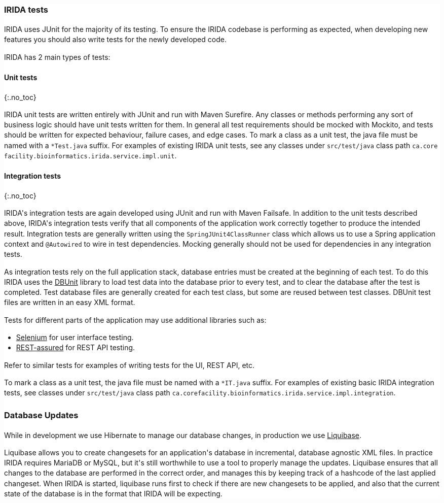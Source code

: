 ### IRIDA tests

IRIDA uses JUnit for the majority of its testing.  To ensure the IRIDA codebase is performing as expected, when developing new features you should also write tests for the newly developed code.

IRIDA has 2 main types of tests:

#### Unit tests
{:.no_toc}

IRIDA unit tests are written entirely with JUnit and run with Maven Surefire.  Any classes or methods performing any sort of business logic should have unit tests written for them.  In general all test requirements should be mocked with Mockito, and tests should be written for expected behaviour, failure cases, and edge cases.  To mark a class as a unit test, the java file must be named with a `*Test.java` suffix.  For examples of existing IRIDA unit tests, see any classes under `src/test/java` class path `ca.corefacility.bioinformatics.irida.service.impl.unit`.

#### Integration tests
{:.no_toc}

IRIDA's integration tests are again developed using JUnit and run with Maven Failsafe.  In addition to the unit tests described above, IRIDA's integration tests verify that all components of the application work correctly together to produce the intended result.  Integration tests are generally written using the `SpringJUnit4ClassRunner` class which allows us to use a Spring application context and `@Autowired` to wire in test dependencies.  Mocking generally should not be used for dependencies in any integration tests.

As integration tests rely on the full application stack, database entries must be created at the beginning of each test.  To do this IRIDA uses the [DBUnit](http://dbunit.sourceforge.net/) library to load test data into the database prior to every test, and to clear the database after the test is completed.  Test database files are generally created for each test class, but some are reused between test classes.  DBUnit test files are written in an easy XML format.

Tests for different parts of the application may use additional libraries such as:

* [Selenium](http://www.seleniumhq.org/) for user interface testing.
* [REST-assured](http://rest-assured.io/) for REST API testing.

Refer to similar tests for examples of writing tests for the UI, REST API, etc.

To mark a class as a unit test, the java file must be named with a `*IT.java` suffix.  For examples of existing basic IRIDA integration tests, see classes under `src/test/java` class path `ca.corefacility.bioinformatics.irida.service.impl.integration`.

### Database Updates

While in development we use Hibernate to manage our database changes, in production we use [Liquibase][]. 

Liquibase allows you to create changesets for an application's database in incremental, database agnostic XML files.  In practice IRIDA requires MariaDB or MySQL, but it's still worthwhile to use a tool to properly manage the updates.  Liquibase ensures that all changes to the database are performed in the correct order, and manages this by keeping track of a hashcode of the last applied changeset.  When IRIDA is started, liquibase runs first to check if there are new changesets to be applied, and also that the current state of the database is in the format that IRIDA will be expecting.


[GitHub]: https://github.com/phac-nml/irida
[GitLab]: http://gitlab-irida.corefacility.ca/
[Spring Data JPA]: http://projects.spring.io/spring-data-jpa/
[Spring Security]: https://projects.spring.io/spring-security/
[Liquibase]: http://www.liquibase.org/documentation/
[Jekyll]: http://jekyllrb.com/docs/home/